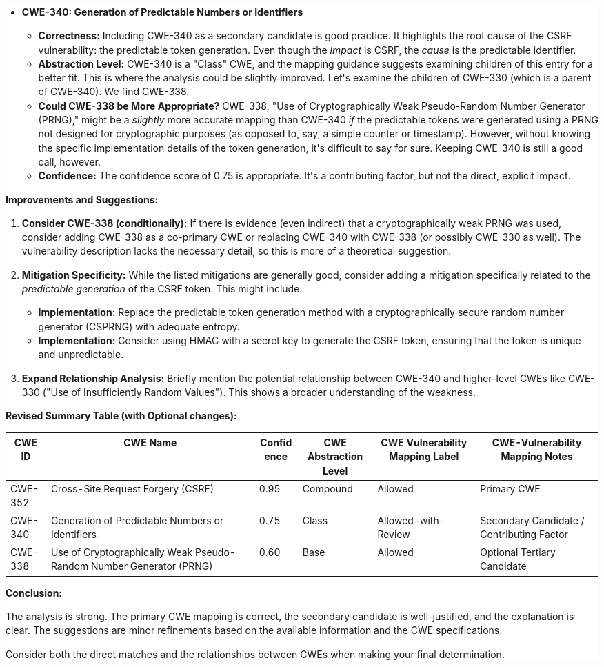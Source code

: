 *   **CWE-340: Generation of Predictable Numbers or Identifiers**

    *   **Correctness:** Including CWE-340 as a secondary candidate is good practice. It highlights the root cause of the CSRF vulnerability: the predictable token generation.  Even though the *impact* is CSRF, the *cause* is the predictable identifier.
    *   **Abstraction Level:** CWE-340 is a "Class" CWE, and the mapping guidance suggests examining children of this entry for a better fit.  This is where the analysis could be slightly improved.  Let's examine the children of CWE-330 (which is a parent of CWE-340). We find CWE-338.
    *   **Could CWE-338 be More Appropriate?** CWE-338, "Use of Cryptographically Weak Pseudo-Random Number Generator (PRNG)," might be a *slightly* more accurate mapping than CWE-340 *if* the predictable tokens were generated using a PRNG not designed for cryptographic purposes (as opposed to, say, a simple counter or timestamp).  However, without knowing the specific implementation details of the token generation, it's difficult to say for sure. Keeping CWE-340 is still a good call, however.
    *   **Confidence:** The confidence score of 0.75 is appropriate. It's a contributing factor, but not the direct, explicit impact.

**Improvements and Suggestions:**

1.  **Consider CWE-338 (conditionally):** If there is evidence (even indirect) that a cryptographically weak PRNG was used, consider adding CWE-338 as a co-primary CWE or replacing CWE-340 with CWE-338 (or possibly CWE-330 as well). The vulnerability description lacks the necessary detail, so this is more of a theoretical suggestion.

2.  **Mitigation Specificity:**  While the listed mitigations are generally good, consider adding a mitigation specifically related to the *predictable generation* of the CSRF token.  This might include:

    *   **Implementation:** Replace the predictable token generation method with a cryptographically secure random number generator (CSPRNG) with adequate entropy.
    *   **Implementation:** Consider using HMAC with a secret key to generate the CSRF token, ensuring that the token is unique and unpredictable.

3.  **Expand Relationship Analysis:** Briefly mention the potential relationship between CWE-340 and higher-level CWEs like CWE-330 ("Use of Insufficiently Random Values").  This shows a broader understanding of the weakness.

**Revised Summary Table (with Optional changes):**

| CWE ID | CWE Name | Confidence | CWE Abstraction Level | CWE Vulnerability Mapping Label | CWE-Vulnerability Mapping Notes |
|---|---|---|---|---|---|
| CWE-352 | Cross-Site Request Forgery (CSRF) | 0.95 | Compound | Allowed | Primary CWE |
| CWE-340 | Generation of Predictable Numbers or Identifiers | 0.75 | Class | Allowed-with-Review | Secondary Candidate / Contributing Factor |
| CWE-338 | Use of Cryptographically Weak Pseudo-Random Number Generator (PRNG) | 0.60 | Base | Allowed | Optional Tertiary Candidate |

**Conclusion:**

The analysis is strong. The primary CWE mapping is correct, the secondary candidate is well-justified, and the explanation is clear. The suggestions are minor refinements based on the available information and the CWE specifications.

Consider both the direct matches and the relationships between CWEs
when making your final determination.
        